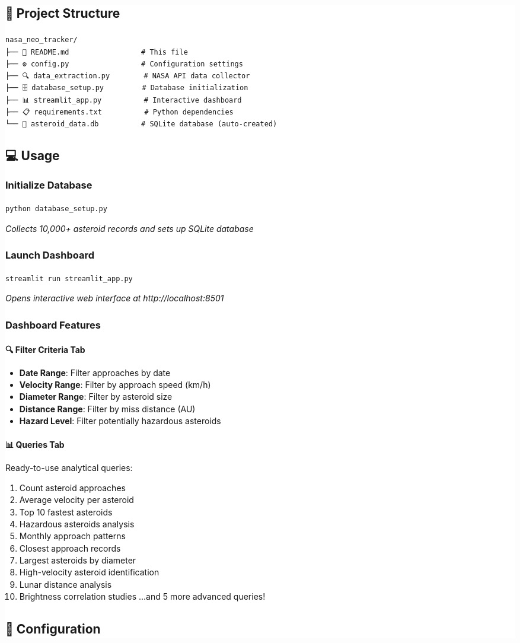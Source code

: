 ## 📁 Project Structure

```
nasa_neo_tracker/
├── 📄 README.md                 # This file
├── ⚙️ config.py                 # Configuration settings
├── 🔍 data_extraction.py        # NASA API data collector
├── 🗄️ database_setup.py         # Database initialization
├── 📊 streamlit_app.py          # Interactive dashboard
├── 📋 requirements.txt          # Python dependencies
└── 💾 asteroid_data.db          # SQLite database (auto-created)
```

## 💻 Usage

### **Initialize Database**
```bash
python database_setup.py
```
*Collects 10,000+ asteroid records and sets up SQLite database*

### **Launch Dashboard**
```bash
streamlit run streamlit_app.py
```
*Opens interactive web interface at http://localhost:8501*

### **Dashboard Features**

#### 🔍 **Filter Criteria Tab**
- **Date Range**: Filter approaches by date
- **Velocity Range**: Filter by approach speed (km/h)
- **Diameter Range**: Filter by asteroid size
- **Distance Range**: Filter by miss distance (AU)
- **Hazard Level**: Filter potentially hazardous asteroids

#### 📊 **Queries Tab**
Ready-to-use analytical queries:
1. Count asteroid approaches
2. Average velocity per asteroid  
3. Top 10 fastest asteroids
4. Hazardous asteroids analysis
5. Monthly approach patterns
6. Closest approach records
7. Largest asteroids by diameter
8. High-velocity asteroid identification
9. Lunar distance analysis
10. Brightness correlation studies
...and 5 more advanced queries!

## 🔧 Configuration
